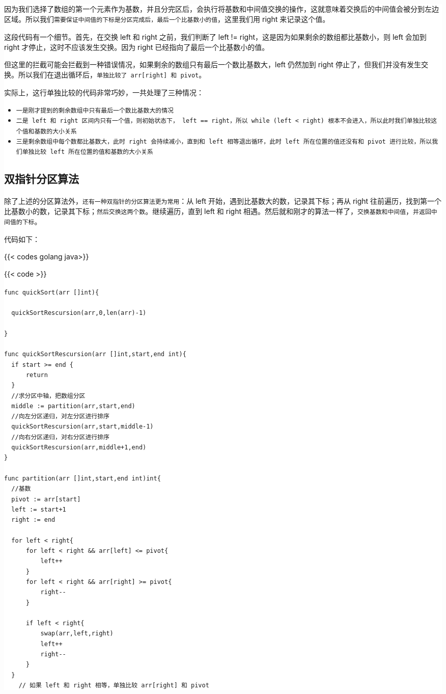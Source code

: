 因为我们选择了数组的第一个元素作为基数，并且分完区后，会执行将基数和中间值交换的操作，这就意味着交换后的中间值会被分到左边区域。所以我们``需要保证中间值的下标是分区完成后，最后一个比基数小的值``，这里我们用 right 来记录这个值。

这段代码有一个细节。首先，在交换 left 和 right 之前，我们判断了 left != right，这是因为如果剩余的数组都比基数小，则 left 会加到 right 才停止，这时不应该发生交换。因为 right 已经指向了最后一个比基数小的值。

但这里的拦截可能会拦截到一种错误情况，如果剩余的数组只有最后一个数比基数大，left 仍然加到 right 停止了，但我们并没有发生交换。所以我们在退出循环后，``单独比较了 arr[right] 和 pivot``。

实际上，这行单独比较的代码非常巧妙，一共处理了三种情况：

* ``一是刚才提到的剩余数组中只有最后一个数比基数大的情况``
* ``二是 left 和 right 区间内只有一个值，则初始状态下， left == right，所以 while (left < right) 根本不会进入，所以此时我们单独比较这个值和基数的大小关系``
* ``三是剩余数组中每个数都比基数大，此时 right 会持续减小，直到和 left 相等退出循环，此时 left 所在位置的值还没有和 pivot 进行比较，所以我们单独比较 left 所在位置的值和基数的大小关系``

## 双指针分区算法
除了上述的分区算法外，``还有一种双指针的分区算法更为常用``：从 left 开始，遇到比基数大的数，记录其下标；再从 right 往前遍历，找到第一个比基数小的数，记录其下标；``然后交换这两个数``。继续遍历，直到 left 和 right 相遇。然后就和刚才的算法一样了，``交换基数和中间值``，``并返回中间值的下标``。

代码如下：

{{< codes golang java>}}

  {{< code >}}

  ```golang
func quickSort(arr []int){

	quickSortRescursion(arr,0,len(arr)-1)

}

func quickSortRescursion(arr []int,start,end int){
	if start >= end {
		return 
	}
	//求分区中轴，把数组分区
	middle := partition(arr,start,end)
	//向左分区递归，对左分区进行排序
	quickSortRescursion(arr,start,middle-1)
	//向右分区递归，对右分区进行排序
	quickSortRescursion(arr,middle+1,end)
} 

func partition(arr []int,start,end int)int{
	//基数
	pivot := arr[start]
    left := start+1
	right := end

	for left < right{
		for left < right && arr[left] <= pivot{
			left++
		}
		for left < right && arr[right] >= pivot{
			right--
		} 

		if left < right{
			swap(arr,left,right)
			left++
			right--
		}
	}
      // 如果 left 和 right 相等，单独比较 arr[right] 和 pivot
  ```